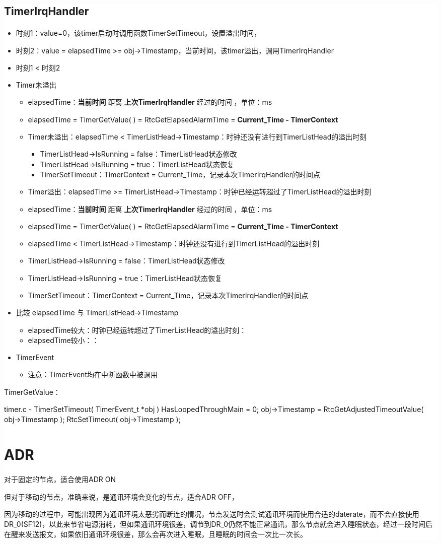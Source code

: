 

## TimerIrqHandler

- 时刻1：value=0，该timer启动时调用函数TimerSetTimeout，设置溢出时间，

- 时刻2：value =  elapsedTime >= obj->Timestamp，当前时间，该timer溢出，调用TimerIrqHandler

- 时刻1 < 时刻2 

- Timer未溢出

  - elapsedTime：**当前时间** 距离 **上次TimerIrqHandler** 经过的时间 ，单位：ms
  - elapsedTime = TimerGetValue( ) =  RtcGetElapsedAlarmTime = **Current_Time - TimerContext** 
  - Timer未溢出：elapsedTime < TimerListHead->Timestamp：时钟还没有进行到TimerListHead的溢出时刻
    - TimerListHead->IsRunning = false：TimerListHead状态修改
    - TimerListHead->IsRunning = true：TimerListHead状态恢复
    - TimerSetTimeout：TimerContext = Current_Time，记录本次TimerIrqHandler的时间点
  - Timer溢出：elapsedTime >= TimerListHead->Timestamp：时钟已经运转超过了TimerListHead的溢出时刻

  

  

  - elapsedTime：**当前时间** 距离 **上次TimerIrqHandler** 经过的时间 ，单位：ms
  - elapsedTime = TimerGetValue( ) =  RtcGetElapsedAlarmTime = **Current_Time - TimerContext** 
  - elapsedTime < TimerListHead->Timestamp：时钟还没有进行到TimerListHead的溢出时刻
  - TimerListHead->IsRunning = false：TimerListHead状态修改
  - TimerListHead->IsRunning = true：TimerListHead状态恢复
  - TimerSetTimeout：TimerContext = Current_Time，记录本次TimerIrqHandler的时间点

  

- 比较 elapsedTime 与 TimerListHead->Timestamp

  - elapsedTime较大：时钟已经运转超过了TimerListHead的溢出时刻：
  - elapsedTime较小：：

- TimerEvent

  - 注意：TimerEvent均在中断函数中被调用

TimerGetValue：



timer.c  -  TimerSetTimeout( TimerEvent_t *obj )
HasLoopedThroughMain = 0;
obj->Timestamp = RtcGetAdjustedTimeoutValue( obj->Timestamp );
RtcSetTimeout( obj->Timestamp );    





# ADR

对于固定的节点，适合使用ADR ON

但对于移动的节点，准确来说，是通讯环境会变化的节点，适合ADR OFF，

因为移动的过程中，可能出现因为通讯环境太恶劣而断连的情况，节点发送时会测试通讯环境而使用合适的daterate，而不会直接使用DR_0(SF12)，以此来节省电源消耗，但如果通讯环境很差，调节到DR_0仍然不能正常通讯，那么节点就会进入睡眠状态，经过一段时间后在醒来发送报文，如果依旧通讯环境很差，那么会再次进入睡眠，且睡眠的时间会一次比一次长。
